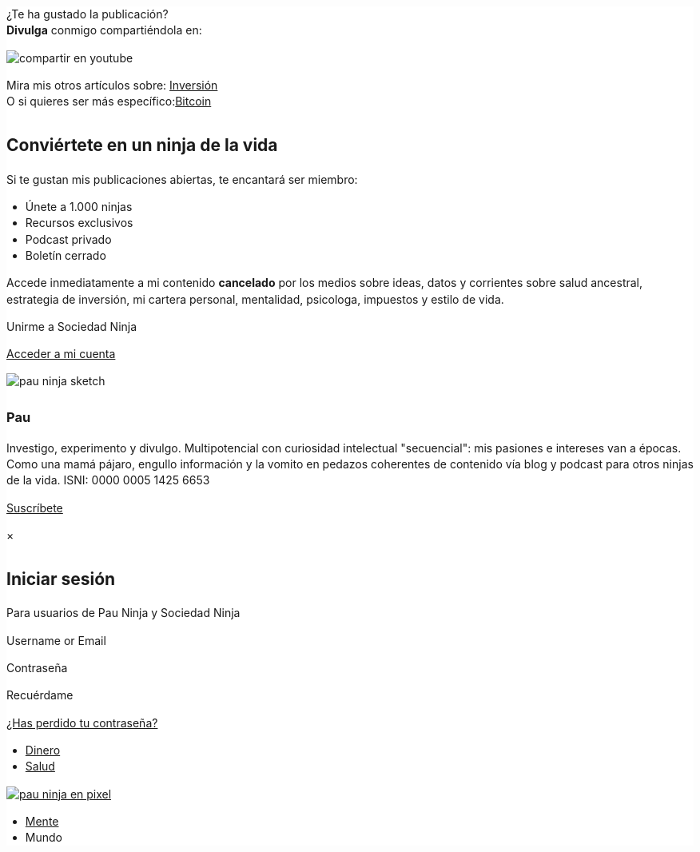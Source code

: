 ¿Te ha gustado la publicación?  
**Divulga** conmigo compartiéndola en:

![compartir en youtube](./wp-content/uploads/2022/06compartir-en-youtube.png)

Mira mis otros artículos sobre: [Inversión](./inversion)  
O si quieres ser más específico:[Bitcoin](./bitcoin)

## Conviértete en un ninja de la vida

Si te gustan mis publicaciones abiertas, te encantará ser miembro:

- Únete a 1.000 ninjas
- Recursos exclusivos
- Podcast privado
- Boletín cerrado

Accede inmediatamente a mi contenido **cancelado** por los medios sobre ideas, datos y corrientes sobre salud ancestral, estrategia de inversión, mi cartera personal, mentalidad, psicologa, impuestos y estilo de vida.

Unirme a Sociedad Ninja

[Acceder a mi cuenta](#)

![pau ninja sketch](../wp-content/uploads/2022/12/pau-ninja.jpeg)

### Pau

Investigo, experimento y divulgo. Multipotencial con curiosidad intelectual "secuencial": mis pasiones e intereses van a épocas. Como una mamá pájaro, engullo información y la vomito en pedazos coherentes de contenido vía blog y podcast para otros ninjas de la vida. ISNI: 0000 0005 1425 6653

[Suscríbete](#unirse)

×

## Iniciar sesión

Para usuarios de Pau Ninja y Sociedad Ninja

Username or Email 

Contraseña 

 Recuérdame

[¿Has perdido tu contraseña?](/que-es-bitcoin-para-tontos/?rcp_action=lostpassword)

   

- [Dinero](./dinero)
- [Salud](./salud)

[![pau ninja en pixel](./wp-content/uploads/2023/01/pau-ninja-en-pixel.png)](https://pau.ninja)

- [Mente](./mente)
- Mundo

